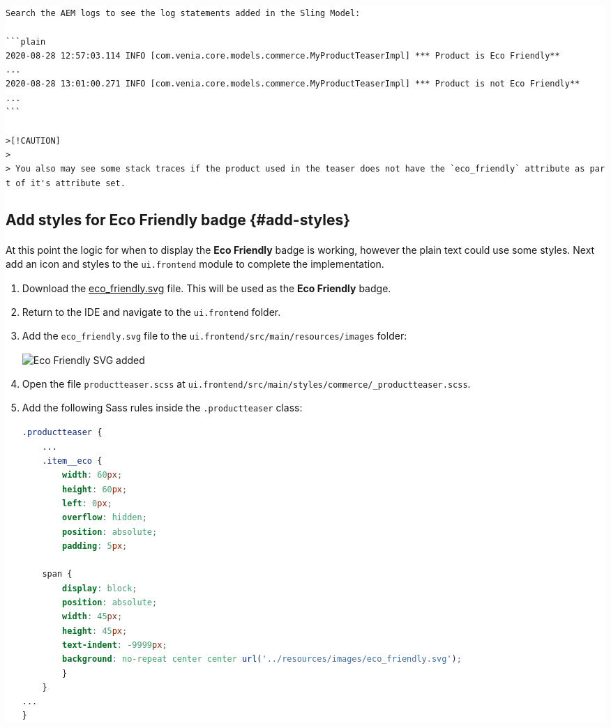     Search the AEM logs to see the log statements added in the Sling Model:

    ```plain
    2020-08-28 12:57:03.114 INFO [com.venia.core.models.commerce.MyProductTeaserImpl] *** Product is Eco Friendly**
    ...
    2020-08-28 13:01:00.271 INFO [com.venia.core.models.commerce.MyProductTeaserImpl] *** Product is not Eco Friendly**
    ...
    ```

    >[!CAUTION]
    >
    > You also may see some stack traces if the product used in the teaser does not have the `eco_friendly` attribute as part of it's attribute set.

## Add styles for Eco Friendly badge {#add-styles}

At this point the logic for when to display the **Eco Friendly** badge is working, however the plain text could use some styles. Next add an icon and styles to the `ui.frontend` module to complete the implementation.

1. Download the [eco_friendly.svg](/help/commerce/cif/assets/customize-cif-components/eco_friendly.svg) file. This will be used as the **Eco Friendly** badge.
1. Return to the IDE and navigate to the `ui.frontend` folder.
1. Add the `eco_friendly.svg` file to the `ui.frontend/src/main/resources/images` folder:

    ![Eco Friendly SVG added](/help/commerce/cif/assets/customize-cif-components/eco-friendly-svg-added.png)

1. Open the file `productteaser.scss` at `ui.frontend/src/main/styles/commerce/_productteaser.scss`.
1. Add the following Sass rules inside the `.productteaser` class:

    ```scss
    .productteaser {
        ...
        .item__eco {
            width: 60px;
            height: 60px;
            left: 0px;
            overflow: hidden;
            position: absolute;
            padding: 5px;

        span {
            display: block;
            position: absolute;
            width: 45px;
            height: 45px;
            text-indent: -9999px;
            background: no-repeat center center url('../resources/images/eco_friendly.svg'); 
            }
        }
    ...
    }
    ```
